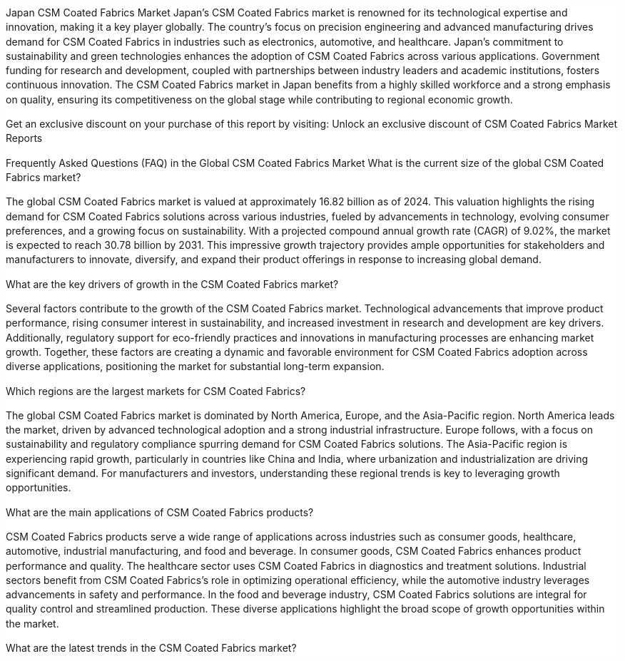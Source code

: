 Japan CSM Coated Fabrics Market
Japan’s CSM Coated Fabrics market is renowned for its technological expertise and innovation, making it a key player globally. The country’s focus on precision engineering and advanced manufacturing drives demand for CSM Coated Fabrics in industries such as electronics, automotive, and healthcare. Japan’s commitment to sustainability and green technologies enhances the adoption of CSM Coated Fabrics across various applications. Government funding for research and development, coupled with partnerships between industry leaders and academic institutions, fosters continuous innovation. The CSM Coated Fabrics market in Japan benefits from a highly skilled workforce and a strong emphasis on quality, ensuring its competitiveness on the global stage while contributing to regional economic growth.

Get an exclusive discount on your purchase of this report by visiting: Unlock an exclusive discount of CSM Coated Fabrics Market Reports 

Frequently Asked Questions (FAQ) in the Global CSM Coated Fabrics Market
What is the current size of the global CSM Coated Fabrics market?

The global CSM Coated Fabrics market is valued at approximately 16.82 billion as of 2024. This valuation highlights the rising demand for CSM Coated Fabrics solutions across various industries, fueled by advancements in technology, evolving consumer preferences, and a growing focus on sustainability. With a projected compound annual growth rate (CAGR) of 9.02%, the market is expected to reach 30.78 billion by 2031. This impressive growth trajectory provides ample opportunities for stakeholders and manufacturers to innovate, diversify, and expand their product offerings in response to increasing global demand.

What are the key drivers of growth in the CSM Coated Fabrics market?

Several factors contribute to the growth of the CSM Coated Fabrics market. Technological advancements that improve product performance, rising consumer interest in sustainability, and increased investment in research and development are key drivers. Additionally, regulatory support for eco-friendly practices and innovations in manufacturing processes are enhancing market growth. Together, these factors are creating a dynamic and favorable environment for CSM Coated Fabrics adoption across diverse applications, positioning the market for substantial long-term expansion.

Which regions are the largest markets for CSM Coated Fabrics?

The global CSM Coated Fabrics market is dominated by North America, Europe, and the Asia-Pacific region. North America leads the market, driven by advanced technological adoption and a strong industrial infrastructure. Europe follows, with a focus on sustainability and regulatory compliance spurring demand for CSM Coated Fabrics solutions. The Asia-Pacific region is experiencing rapid growth, particularly in countries like China and India, where urbanization and industrialization are driving significant demand. For manufacturers and investors, understanding these regional trends is key to leveraging growth opportunities.

What are the main applications of CSM Coated Fabrics products?

CSM Coated Fabrics products serve a wide range of applications across industries such as consumer goods, healthcare, automotive, industrial manufacturing, and food and beverage. In consumer goods, CSM Coated Fabrics enhances product performance and quality. The healthcare sector uses CSM Coated Fabrics in diagnostics and treatment solutions. Industrial sectors benefit from CSM Coated Fabrics’s role in optimizing operational efficiency, while the automotive industry leverages advancements in safety and performance. In the food and beverage industry, CSM Coated Fabrics solutions are integral for quality control and streamlined production. These diverse applications highlight the broad scope of growth opportunities within the market.

What are the latest trends in the CSM Coated Fabrics market?
